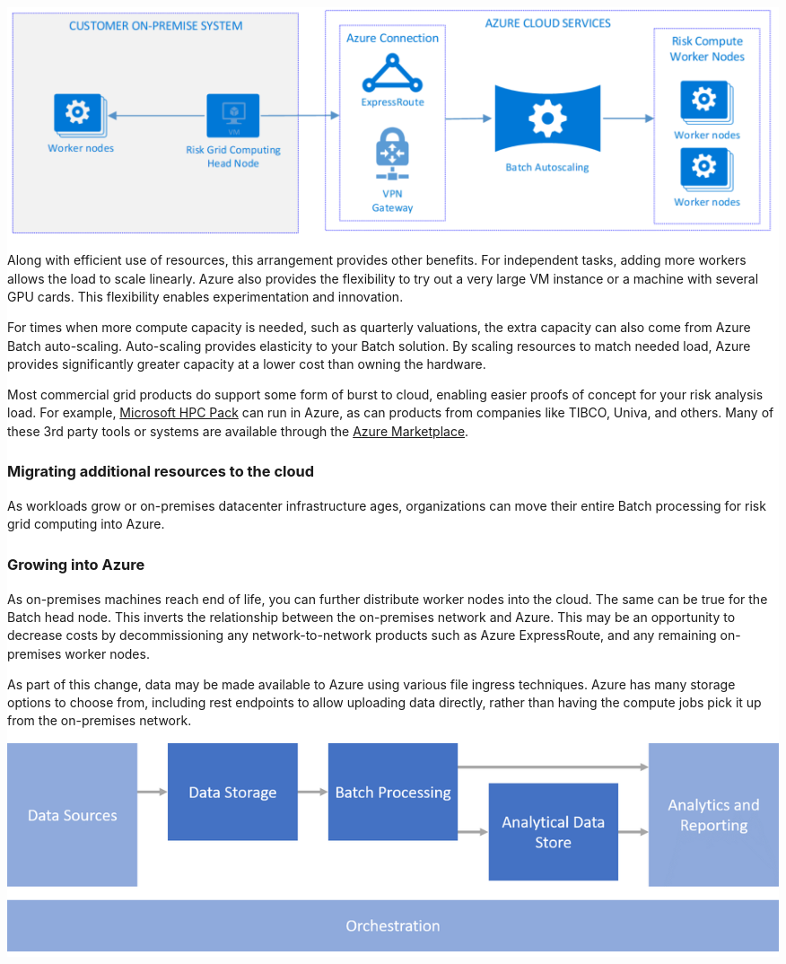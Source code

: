 ![Hybrid cloud](./assets/risk-grid-compute-assets/03-hybrid-cloud.png)

Along with efficient use of resources, this arrangement provides other benefits. For independent tasks, adding more workers allows the load to scale linearly. Azure also provides the flexibility to try out a very large VM instance or a machine with several GPU cards. This flexibility enables experimentation and innovation.

For times when more compute capacity is needed, such as quarterly valuations, the extra capacity can also come from Azure Batch auto-scaling. Auto-scaling provides elasticity to your Batch solution. By scaling resources to match needed load, Azure provides significantly greater capacity at a lower cost than owning the hardware.

Most commercial grid products do support some form of burst to cloud, enabling easier proofs of concept for your risk analysis load. For example, [Microsoft HPC Pack](/azure/virtual-machines/windows/hpcpack-cluster-options) can run in Azure, as can products from companies like TIBCO, Univa, and others. Many of these 3rd party tools or systems are available through the [Azure Marketplace](https://azuremarketplace.microsoft.com/en-us/marketplace/).

### Migrating additional resources to the cloud

As workloads grow or on-premises datacenter infrastructure ages, organizations can move their entire Batch processing for risk grid computing into Azure.

### Growing into Azure

As on-premises machines reach end of life, you can further distribute worker nodes into the cloud. The same can be true for the Batch head node. This inverts the relationship between the on-premises network and Azure. This may be an opportunity to decrease costs by decommissioning any network-to-network products such as Azure ExpressRoute, and any remaining on-premises worker nodes.

As part of this change, data may be made available to Azure using various file ingress techniques. Azure has many storage options to choose from, including rest endpoints to allow uploading data directly, rather than having the compute jobs pick it up from the on-premises network.

 ![On premises batch](./assets/risk-grid-compute-assets/04-batch-process.png)
